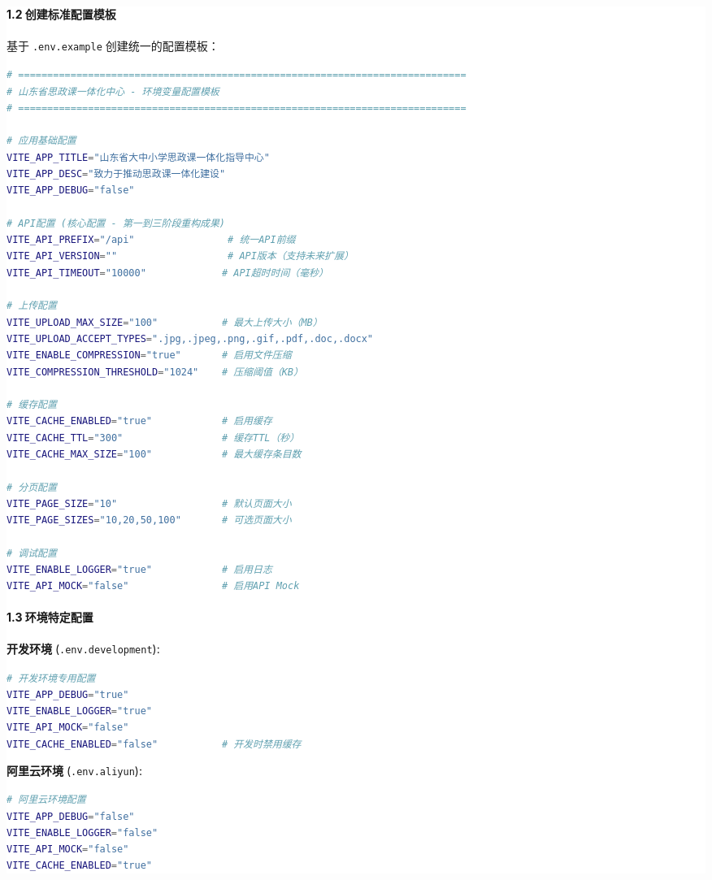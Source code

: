 #### 1.2 创建标准配置模板

基于 `.env.example` 创建统一的配置模板：

```bash
# =============================================================================
# 山东省思政课一体化中心 - 环境变量配置模板
# =============================================================================

# 应用基础配置
VITE_APP_TITLE="山东省大中小学思政课一体化指导中心"
VITE_APP_DESC="致力于推动思政课一体化建设"
VITE_APP_DEBUG="false"

# API配置 (核心配置 - 第一到三阶段重构成果)
VITE_API_PREFIX="/api"                # 统一API前缀
VITE_API_VERSION=""                   # API版本（支持未来扩展）
VITE_API_TIMEOUT="10000"             # API超时时间（毫秒）

# 上传配置
VITE_UPLOAD_MAX_SIZE="100"           # 最大上传大小（MB）
VITE_UPLOAD_ACCEPT_TYPES=".jpg,.jpeg,.png,.gif,.pdf,.doc,.docx"
VITE_ENABLE_COMPRESSION="true"       # 启用文件压缩
VITE_COMPRESSION_THRESHOLD="1024"    # 压缩阈值（KB）

# 缓存配置
VITE_CACHE_ENABLED="true"            # 启用缓存
VITE_CACHE_TTL="300"                 # 缓存TTL（秒）
VITE_CACHE_MAX_SIZE="100"            # 最大缓存条目数

# 分页配置
VITE_PAGE_SIZE="10"                  # 默认页面大小
VITE_PAGE_SIZES="10,20,50,100"       # 可选页面大小

# 调试配置
VITE_ENABLE_LOGGER="true"            # 启用日志
VITE_API_MOCK="false"                # 启用API Mock
```

#### 1.3 环境特定配置

**开发环境** (`.env.development`):

```bash
# 开发环境专用配置
VITE_APP_DEBUG="true"
VITE_ENABLE_LOGGER="true"
VITE_API_MOCK="false"
VITE_CACHE_ENABLED="false"           # 开发时禁用缓存
```

**阿里云环境** (`.env.aliyun`):

```bash
# 阿里云环境配置
VITE_APP_DEBUG="false"
VITE_ENABLE_LOGGER="false"
VITE_API_MOCK="false"
VITE_CACHE_ENABLED="true"
```
